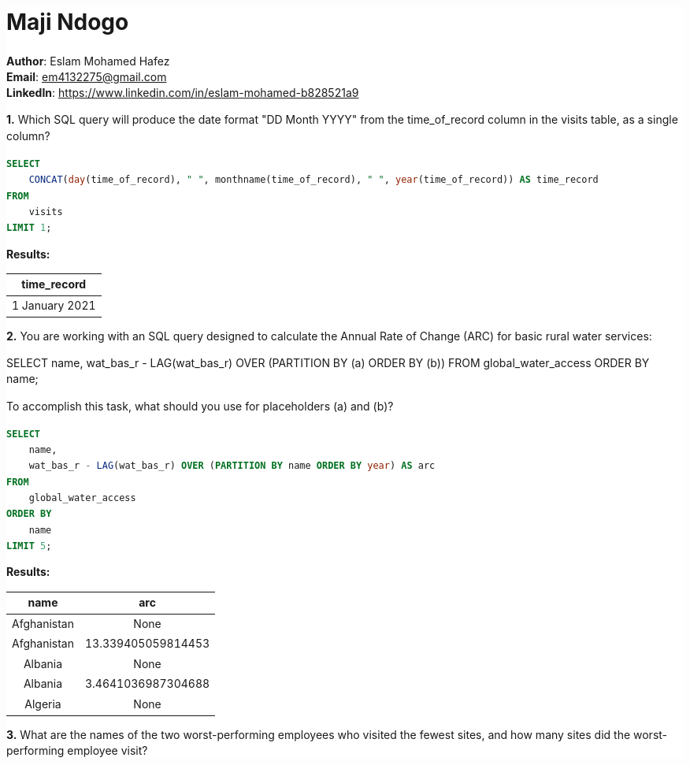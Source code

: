 # Maji Ndogo

**Author**: Eslam Mohamed Hafez <br>
**Email**: em4132275@gmail.com <br>
**LinkedIn**: https://www.linkedin.com/in/eslam-mohamed-b828521a9

**1.** Which SQL query will produce the date format "DD Month YYYY" from the time_of_record column in the visits table, as a single column?

````sql
SELECT
    CONCAT(day(time_of_record), " ", monthname(time_of_record), " ", year(time_of_record)) AS time_record
FROM
    visits
LIMIT 1;
````

**Results:**

time_record    |
:-------------:|
1 January 2021|

**2.** You are working with an SQL query designed to calculate the Annual Rate of Change (ARC) for basic rural water services:

SELECT name, wat_bas_r - LAG(wat_bas_r) OVER (PARTITION BY (a) ORDER BY (b)) FROM global_water_access ORDER BY name;

To accomplish this task, what should you use for placeholders (a) and (b)?

````sql
SELECT
    name,
    wat_bas_r - LAG(wat_bas_r) OVER (PARTITION BY name ORDER BY year) AS arc
FROM 
    global_water_access
ORDER BY
    name
LIMIT 5;
````

**Results:**

name	    |  arc |
:----------:|:----:|
Afghanistan	| None
Afghanistan	|13.339405059814453
Albania	    | None
Albania	    |3.4641036987304688
Algeria	    | None

**3.** What are the names of the two worst-performing employees who visited the fewest sites, and how many sites did the worst-performing employee visit?
